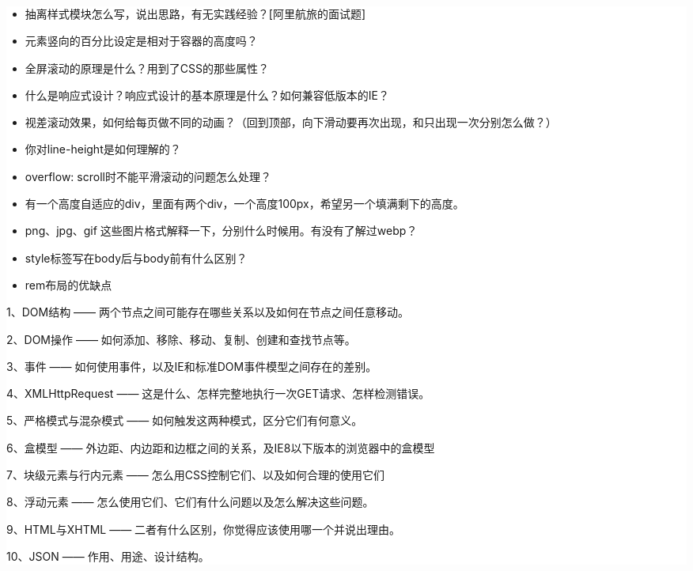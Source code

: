 - 抽离样式模块怎么写，说出思路，有无实践经验？[阿里航旅的面试题]

- 元素竖向的百分比设定是相对于容器的高度吗？

- 全屏滚动的原理是什么？用到了CSS的那些属性？

- 什么是响应式设计？响应式设计的基本原理是什么？如何兼容低版本的IE？

- 视差滚动效果，如何给每页做不同的动画？（回到顶部，向下滑动要再次出现，和只出现一次分别怎么做？）

- 你对line-height是如何理解的？

- overflow: scroll时不能平滑滚动的问题怎么处理？

- 有一个高度自适应的div，里面有两个div，一个高度100px，希望另一个填满剩下的高度。

- png、jpg、gif 这些图片格式解释一下，分别什么时候用。有没有了解过webp？

- style标签写在body后与body前有什么区别？

- rem布局的优缺点


1、DOM结构 —— 两个节点之间可能存在哪些关系以及如何在节点之间任意移动。

2、DOM操作 —— 如何添加、移除、移动、复制、创建和查找节点等。

3、事件 —— 如何使用事件，以及IE和标准DOM事件模型之间存在的差别。

4、XMLHttpRequest —— 这是什么、怎样完整地执行一次GET请求、怎样检测错误。

5、严格模式与混杂模式 —— 如何触发这两种模式，区分它们有何意义。

6、盒模型 —— 外边距、内边距和边框之间的关系，及IE8以下版本的浏览器中的盒模型

7、块级元素与行内元素 —— 怎么用CSS控制它们、以及如何合理的使用它们

8、浮动元素 —— 怎么使用它们、它们有什么问题以及怎么解决这些问题。

9、HTML与XHTML —— 二者有什么区别，你觉得应该使用哪一个并说出理由。

10、JSON —— 作用、用途、设计结构。


